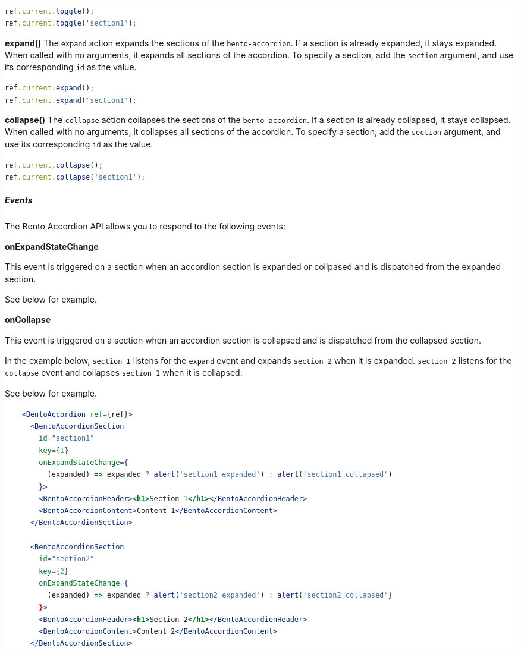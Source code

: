 ```javascript
ref.current.toggle();
ref.current.toggle('section1');
```

**expand()**
The `expand` action expands the sections of the `bento-accordion`. If a section
is already expanded, it stays expanded. When called with no arguments, it
expands all sections of the accordion. To specify a section, add the `section` argument, and use its corresponding `id` as the value.

```javascript
ref.current.expand();
ref.current.expand('section1');
```

**collapse()**
The `collapse` action collapses the sections of the `bento-accordion`. If a
section is already collapsed, it stays collapsed. When called with no arguments,
it collapses all sections of the accordion. To specify a section, add the
`section` argument, and use its corresponding `id` as the value.

```javascript
ref.current.collapse();
ref.current.collapse('section1');
```

##### Events

The Bento Accordion API allows you to respond to the following events:

**onExpandStateChange**

This event is triggered on a section when an accordion section is expanded or collpased and is dispatched from the expanded section.

See below for example.

**onCollapse**

This event is triggered on a section when an accordion section is collapsed and is dispatched from the collapsed section.

In the example below, `section 1` listens for the `expand` event and expands `section 2` when it is expanded. `section 2` listens for the `collapse` event and collapses `section 1` when it is collapsed.

See below for example.

```jsx
    <BentoAccordion ref={ref}>
      <BentoAccordionSection
        id="section1"
        key={1}
        onExpandStateChange={
          (expanded) => expanded ? alert('section1 expanded') : alert('section1 collapsed')
        }>
        <BentoAccordionHeader><h1>Section 1</h1></BentoAccordionHeader>
        <BentoAccordionContent>Content 1</BentoAccordionContent>
      </BentoAccordionSection>

      <BentoAccordionSection
        id="section2"
        key={2}
        onExpandStateChange={
          (expanded) => expanded ? alert('section2 expanded') : alert('section2 collapsed'}
        }>
        <BentoAccordionHeader><h1>Section 2</h1></BentoAccordionHeader>
        <BentoAccordionContent>Content 2</BentoAccordionContent>
      </BentoAccordionSection>

```